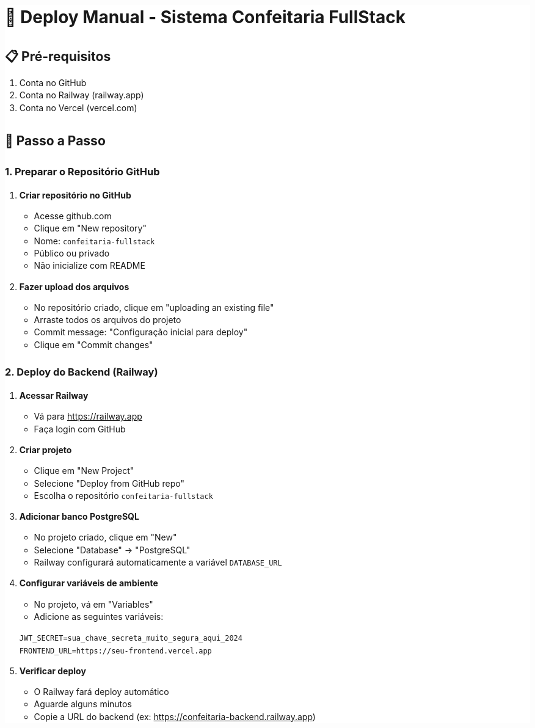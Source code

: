 # 🚀 Deploy Manual - Sistema Confeitaria FullStack

## 📋 Pré-requisitos
1. Conta no GitHub
2. Conta no Railway (railway.app)
3. Conta no Vercel (vercel.com)

## 🔧 Passo a Passo

### 1. Preparar o Repositório GitHub

1. **Criar repositório no GitHub**
   - Acesse github.com
   - Clique em "New repository"
   - Nome: `confeitaria-fullstack`
   - Público ou privado
   - Não inicialize com README

2. **Fazer upload dos arquivos**
   - No repositório criado, clique em "uploading an existing file"
   - Arraste todos os arquivos do projeto
   - Commit message: "Configuração inicial para deploy"
   - Clique em "Commit changes"

### 2. Deploy do Backend (Railway)

1. **Acessar Railway**
   - Vá para https://railway.app
   - Faça login com GitHub

2. **Criar projeto**
   - Clique em "New Project"
   - Selecione "Deploy from GitHub repo"
   - Escolha o repositório `confeitaria-fullstack`

3. **Adicionar banco PostgreSQL**
   - No projeto criado, clique em "New"
   - Selecione "Database" → "PostgreSQL"
   - Railway configurará automaticamente a variável `DATABASE_URL`

4. **Configurar variáveis de ambiente**
   - No projeto, vá em "Variables"
   - Adicione as seguintes variáveis:
   ```
   JWT_SECRET=sua_chave_secreta_muito_segura_aqui_2024
   FRONTEND_URL=https://seu-frontend.vercel.app
   ```

5. **Verificar deploy**
   - O Railway fará deploy automático
   - Aguarde alguns minutos
   - Copie a URL do backend (ex: https://confeitaria-backend.railway.app)
